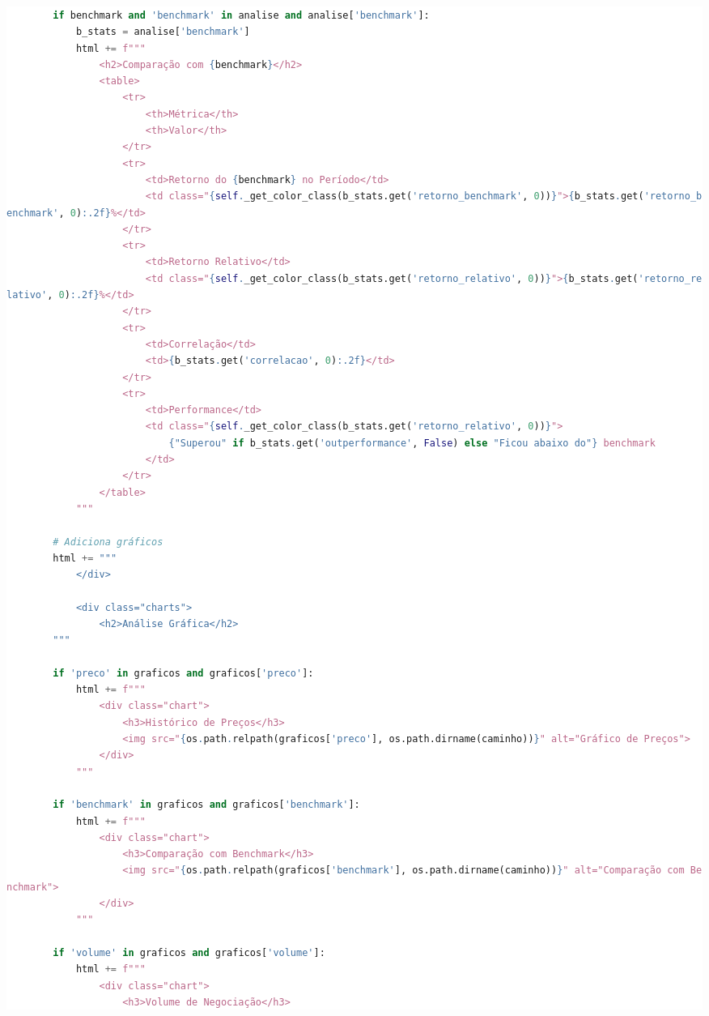 ```python
        if benchmark and 'benchmark' in analise and analise['benchmark']:
            b_stats = analise['benchmark']
            html += f"""
                <h2>Comparação com {benchmark}</h2>
                <table>
                    <tr>
                        <th>Métrica</th>
                        <th>Valor</th>
                    </tr>
                    <tr>
                        <td>Retorno do {benchmark} no Período</td>
                        <td class="{self._get_color_class(b_stats.get('retorno_benchmark', 0))}">{b_stats.get('retorno_benchmark', 0):.2f}%</td>
                    </tr>
                    <tr>
                        <td>Retorno Relativo</td>
                        <td class="{self._get_color_class(b_stats.get('retorno_relativo', 0))}">{b_stats.get('retorno_relativo', 0):.2f}%</td>
                    </tr>
                    <tr>
                        <td>Correlação</td>
                        <td>{b_stats.get('correlacao', 0):.2f}</td>
                    </tr>
                    <tr>
                        <td>Performance</td>
                        <td class="{self._get_color_class(b_stats.get('retorno_relativo', 0))}">
                            {"Superou" if b_stats.get('outperformance', False) else "Ficou abaixo do"} benchmark
                        </td>
                    </tr>
                </table>
            """
        
        # Adiciona gráficos
        html += """
            </div>
            
            <div class="charts">
                <h2>Análise Gráfica</h2>
        """
        
        if 'preco' in graficos and graficos['preco']:
            html += f"""
                <div class="chart">
                    <h3>Histórico de Preços</h3>
                    <img src="{os.path.relpath(graficos['preco'], os.path.dirname(caminho))}" alt="Gráfico de Preços">
                </div>
            """
        
        if 'benchmark' in graficos and graficos['benchmark']:
            html += f"""
                <div class="chart">
                    <h3>Comparação com Benchmark</h3>
                    <img src="{os.path.relpath(graficos['benchmark'], os.path.dirname(caminho))}" alt="Comparação com Benchmark">
                </div>
            """
        
        if 'volume' in graficos and graficos['volume']:
            html += f"""
                <div class="chart">
                    <h3>Volume de Negociação</h3>
```